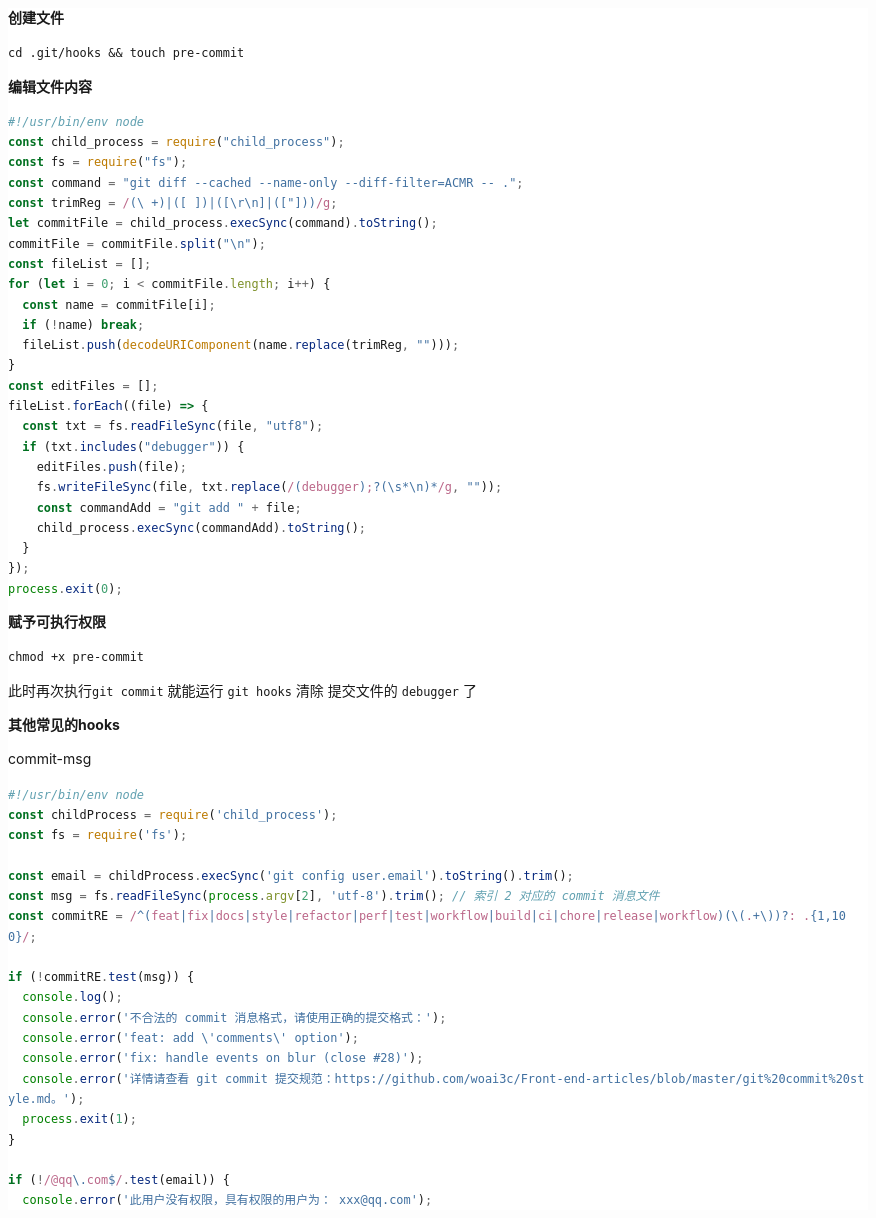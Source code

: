 **创建文件**

```shell
cd .git/hooks && touch pre-commit
```

**编辑文件内容**

```js
#!/usr/bin/env node
const child_process = require("child_process");
const fs = require("fs");
const command = "git diff --cached --name-only --diff-filter=ACMR -- .";
const trimReg = /(\ +)|([ ])|([\r\n]|(["]))/g;
let commitFile = child_process.execSync(command).toString();
commitFile = commitFile.split("\n");
const fileList = [];
for (let i = 0; i < commitFile.length; i++) {
  const name = commitFile[i];
  if (!name) break;
  fileList.push(decodeURIComponent(name.replace(trimReg, "")));
}
const editFiles = [];
fileList.forEach((file) => {
  const txt = fs.readFileSync(file, "utf8");
  if (txt.includes("debugger")) {
    editFiles.push(file);
    fs.writeFileSync(file, txt.replace(/(debugger);?(\s*\n)*/g, ""));
    const commandAdd = "git add " + file;
    child_process.execSync(commandAdd).toString();
  }
});
process.exit(0);
```

**赋予可执行权限**

```shell
chmod +x pre-commit
```

此时再次执行`git commit` 就能运行 `git hooks` 清除 提交文件的 `debugger` 了

**其他常见的hooks**

commit-msg

```js
#!/usr/bin/env node
const childProcess = require('child_process');
const fs = require('fs');

const email = childProcess.execSync('git config user.email').toString().trim();
const msg = fs.readFileSync(process.argv[2], 'utf-8').trim(); // 索引 2 对应的 commit 消息文件
const commitRE = /^(feat|fix|docs|style|refactor|perf|test|workflow|build|ci|chore|release|workflow)(\(.+\))?: .{1,100}/;

if (!commitRE.test(msg)) {
  console.log();
  console.error('不合法的 commit 消息格式，请使用正确的提交格式：');
  console.error('feat: add \'comments\' option');
  console.error('fix: handle events on blur (close #28)');
  console.error('详情请查看 git commit 提交规范：https://github.com/woai3c/Front-end-articles/blob/master/git%20commit%20style.md。');
  process.exit(1);
}

if (!/@qq\.com$/.test(email)) {
  console.error('此用户没有权限，具有权限的用户为： xxx@qq.com');
```